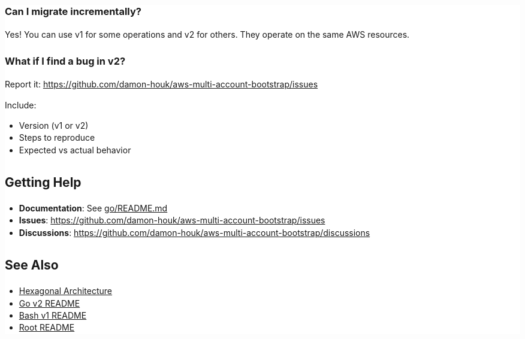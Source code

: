 ### Can I migrate incrementally?

Yes! You can use v1 for some operations and v2 for others. They operate on the same AWS resources.

### What if I find a bug in v2?

Report it: https://github.com/damon-houk/aws-multi-account-bootstrap/issues

Include:
- Version (v1 or v2)
- Steps to reproduce
- Expected vs actual behavior

## Getting Help

- **Documentation**: See [go/README.md](../../go/README.md)
- **Issues**: https://github.com/damon-houk/aws-multi-account-bootstrap/issues
- **Discussions**: https://github.com/damon-houk/aws-multi-account-bootstrap/discussions

## See Also

- [Hexagonal Architecture](../architecture/HEXAGONAL_ARCHITECTURE.md)
- [Go v2 README](../../go/README.md)
- [Bash v1 README](../../bash/README.md)
- [Root README](../../README.md)

